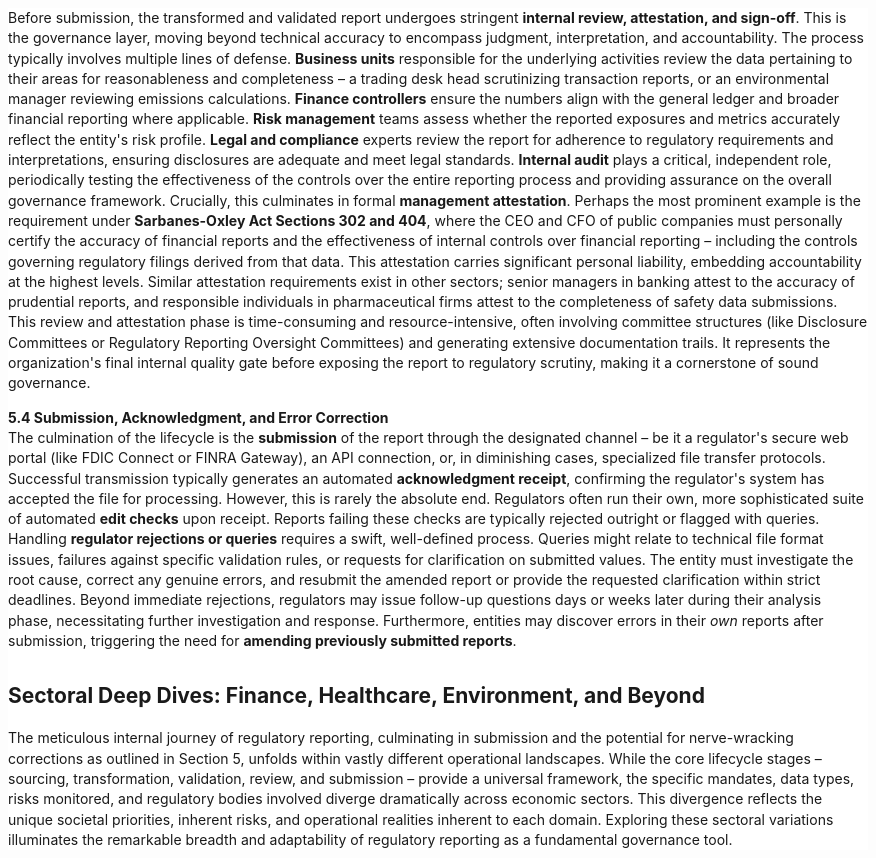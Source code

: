 Before submission, the transformed and validated report undergoes stringent **internal review, attestation, and sign-off**. This is the governance layer, moving beyond technical accuracy to encompass judgment, interpretation, and accountability. The process typically involves multiple lines of defense. **Business units** responsible for the underlying activities review the data pertaining to their areas for reasonableness and completeness – a trading desk head scrutinizing transaction reports, or an environmental manager reviewing emissions calculations. **Finance controllers** ensure the numbers align with the general ledger and broader financial reporting where applicable. **Risk management** teams assess whether the reported exposures and metrics accurately reflect the entity's risk profile. **Legal and compliance** experts review the report for adherence to regulatory requirements and interpretations, ensuring disclosures are adequate and meet legal standards. **Internal audit** plays a critical, independent role, periodically testing the effectiveness of the controls over the entire reporting process and providing assurance on the overall governance framework. Crucially, this culminates in formal **management attestation**. Perhaps the most prominent example is the requirement under **Sarbanes-Oxley Act Sections 302 and 404**, where the CEO and CFO of public companies must personally certify the accuracy of financial reports and the effectiveness of internal controls over financial reporting – including the controls governing regulatory filings derived from that data. This attestation carries significant personal liability, embedding accountability at the highest levels. Similar attestation requirements exist in other sectors; senior managers in banking attest to the accuracy of prudential reports, and responsible individuals in pharmaceutical firms attest to the completeness of safety data submissions. This review and attestation phase is time-consuming and resource-intensive, often involving committee structures (like Disclosure Committees or Regulatory Reporting Oversight Committees) and generating extensive documentation trails. It represents the organization's final internal quality gate before exposing the report to regulatory scrutiny, making it a cornerstone of sound governance.

**5.4 Submission, Acknowledgment, and Error Correction**  
The culmination of the lifecycle is the **submission** of the report through the designated channel – be it a regulator's secure web portal (like FDIC Connect or FINRA Gateway), an API connection, or, in diminishing cases, specialized file transfer protocols. Successful transmission typically generates an automated **acknowledgment receipt**, confirming the regulator's system has accepted the file for processing. However, this is rarely the absolute end. Regulators often run their own, more sophisticated suite of automated **edit checks** upon receipt. Reports failing these checks are typically rejected outright or flagged with queries. Handling **regulator rejections or queries** requires a swift, well-defined process. Queries might relate to technical file format issues, failures against specific validation rules, or requests for clarification on submitted values. The entity must investigate the root cause, correct any genuine errors, and resubmit the amended report or provide the requested clarification within strict deadlines. Beyond immediate rejections, regulators may issue follow-up questions days or weeks later during their analysis phase, necessitating further investigation and response. Furthermore, entities may discover errors in their *own* reports after submission, triggering the need for **amending previously submitted reports**.

## Sectoral Deep Dives: Finance, Healthcare, Environment, and Beyond

The meticulous internal journey of regulatory reporting, culminating in submission and the potential for nerve-wracking corrections as outlined in Section 5, unfolds within vastly different operational landscapes. While the core lifecycle stages – sourcing, transformation, validation, review, and submission – provide a universal framework, the specific mandates, data types, risks monitored, and regulatory bodies involved diverge dramatically across economic sectors. This divergence reflects the unique societal priorities, inherent risks, and operational realities inherent to each domain. Exploring these sectoral variations illuminates the remarkable breadth and adaptability of regulatory reporting as a fundamental governance tool.
